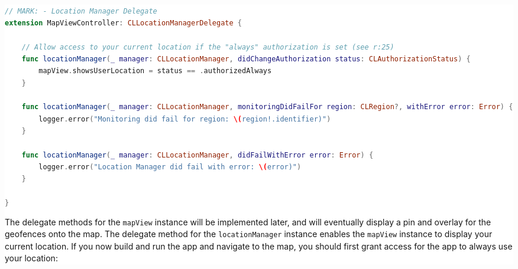 ```swift
// MARK: - Location Manager Delegate
extension MapViewController: CLLocationManagerDelegate {

    // Allow access to your current location if the "always" authorization is set (see r:25)
    func locationManager(_ manager: CLLocationManager, didChangeAuthorization status: CLAuthorizationStatus) {
        mapView.showsUserLocation = status == .authorizedAlways
    }

    func locationManager(_ manager: CLLocationManager, monitoringDidFailFor region: CLRegion?, withError error: Error) {
        logger.error("Monitoring did fail for region: \(region!.identifier)")
    }

    func locationManager(_ manager: CLLocationManager, didFailWithError error: Error) {
        logger.error("Location Manager did fail with error: \(error)")
    }

}
```

The delegate methods for the `mapView` instance will be implemented later, and will eventually display a pin and overlay for the geofences onto the map. The delegate method for the `locationManager` instance enables the `mapView` instance to display your current location. If you now build and run the app and navigate to the map, you should first grant access for the app to always use your location:

